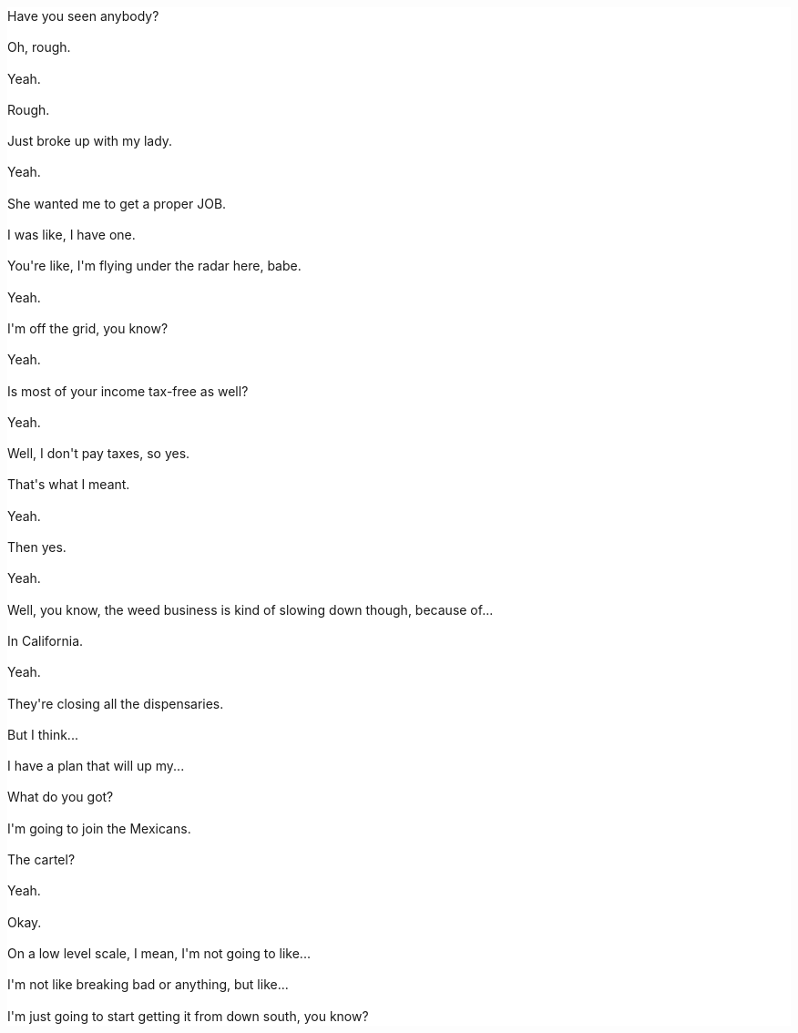 Have you seen anybody?

Oh, rough.

Yeah.

Rough.

Just broke up with my lady.

Yeah.

She wanted me to get a proper JOB.

I was like, I have one.

You're like, I'm flying under the radar here, babe.

Yeah.

I'm off the grid, you know?

Yeah.

Is most of your income tax-free as well?

Yeah.

Well, I don't pay taxes, so yes.

That's what I meant.

Yeah.

Then yes.

Yeah.

Well, you know, the weed business is kind of slowing down though, because of...

In California.

Yeah.

They're closing all the dispensaries.

But I think...

I have a plan that will up my...

What do you got?

I'm going to join the Mexicans.

The cartel?

Yeah.

Okay.

On a low level scale, I mean, I'm not going to like...

I'm not like breaking bad or anything, but like...

I'm just going to start getting it from down south, you know?

